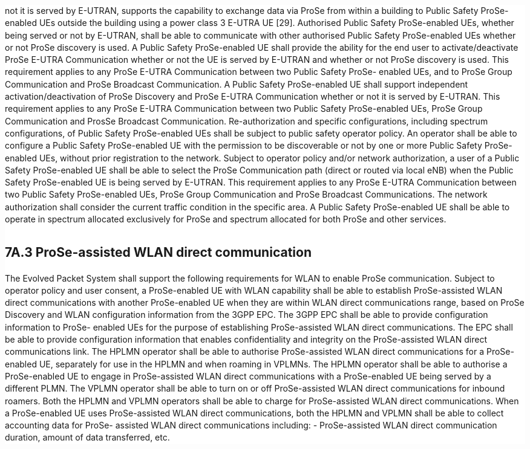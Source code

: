 not it is served by E-UTRAN, supports the capability to exchange data via
ProSe from within a building to Public Safety ProSe-enabled UEs outside the
building using a power class 3 E-UTRA UE [29].
Authorised Public Safety ProSe-enabled UEs, whether being served or not by
E-UTRAN, shall be able to communicate with other authorised Public Safety
ProSe-enabled UEs whether or not ProSe discovery is used.
A Public Safety ProSe-enabled UE shall provide the ability for the end user to
activate/deactivate ProSe E-UTRA Communication whether or not the UE is served
by E-UTRAN and whether or not ProSe discovery is used. This requirement
applies to any ProSe E-UTRA Communication between two Public Safety ProSe-
enabled UEs, and to ProSe Group Communication and ProSe Broadcast
Communication.
A Public Safety ProSe-enabled UE shall support independent
activation/deactivation of ProSe Discovery and ProSe E-UTRA Communication
whether or not it is served by E-UTRAN. This requirement applies to any ProSe
E-UTRA Communication between two Public Safety ProSe-enabled UEs, ProSe Group
Communication and ProsSe Broadcast Communication.
Re-authorization and specific configurations, including spectrum
configurations, of Public Safety ProSe-enabled UEs shall be subject to public
safety operator policy.
An operator shall be able to configure a Public Safety ProSe-enabled UE with
the permission to be discoverable or not by one or more Public Safety ProSe-
enabled UEs, without prior registration to the network.
Subject to operator policy and/or network authorization, a user of a Public
Safety ProSe-enabled UE shall be able to select the ProSe Communication path
(direct or routed via local eNB) when the Public Safety ProSe-enabled UE is
being served by E-UTRAN. This requirement applies to any ProSe E-UTRA
Communication between two Public Safety ProSe-enabled UEs, ProSe Group
Communication and ProSe Broadcast Communications. The network authorization
shall consider the current traffic condition in the specific area.
A Public Safety ProSe-enabled UE shall be able to operate in spectrum
allocated exclusively for ProSe and spectrum allocated for both ProSe and
other services.
## 7A.3 ProSe-assisted WLAN direct communication
The Evolved Packet System shall support the following requirements for WLAN to
enable ProSe communication.
Subject to operator policy and user consent, a ProSe-enabled UE with WLAN
capability shall be able to establish ProSe-assisted WLAN direct
communications with another ProSe-enabled UE when they are within WLAN direct
communications range, based on ProSe Discovery and WLAN configuration
information from the 3GPP EPC.
The 3GPP EPC shall be able to provide configuration information to ProSe-
enabled UEs for the purpose of establishing ProSe-assisted WLAN direct
communications.
The EPC shall be able to provide configuration information that enables
confidentiality and integrity on the ProSe-assisted WLAN direct communications
link.
The HPLMN operator shall be able to authorise ProSe-assisted WLAN direct
communications for a ProSe-enabled UE, separately for use in the HPLMN and
when roaming in VPLMNs.
The HPLMN operator shall be able to authorise a ProSe-enabled UE to engage in
ProSe-assisted WLAN direct communications with a ProSe-enabled UE being served
by a different PLMN.
The VPLMN operator shall be able to turn on or off ProSe-assisted WLAN direct
communications for inbound roamers.
Both the HPLMN and VPLMN operators shall be able to charge for ProSe-assisted
WLAN direct communications.
When a ProSe-enabled UE uses ProSe-assisted WLAN direct communications, both
the HPLMN and VPLMN shall be able to collect accounting data for ProSe-
assisted WLAN direct communications including:
\- ProSe-assisted WLAN direct communication duration, amount of data
transferred, etc.